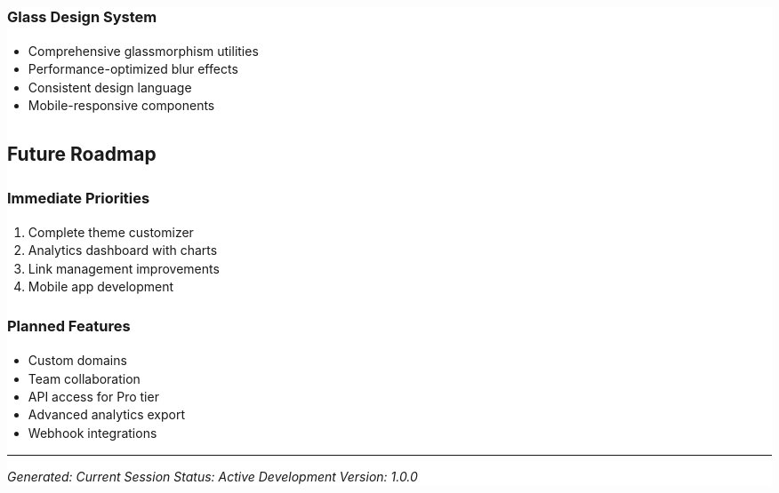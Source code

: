### Glass Design System
- Comprehensive glassmorphism utilities
- Performance-optimized blur effects
- Consistent design language
- Mobile-responsive components

## Future Roadmap

### Immediate Priorities
1. Complete theme customizer
2. Analytics dashboard with charts
3. Link management improvements
4. Mobile app development

### Planned Features
- Custom domains
- Team collaboration
- API access for Pro tier
- Advanced analytics export
- Webhook integrations

---

*Generated: Current Session*
*Status: Active Development*
*Version: 1.0.0*
